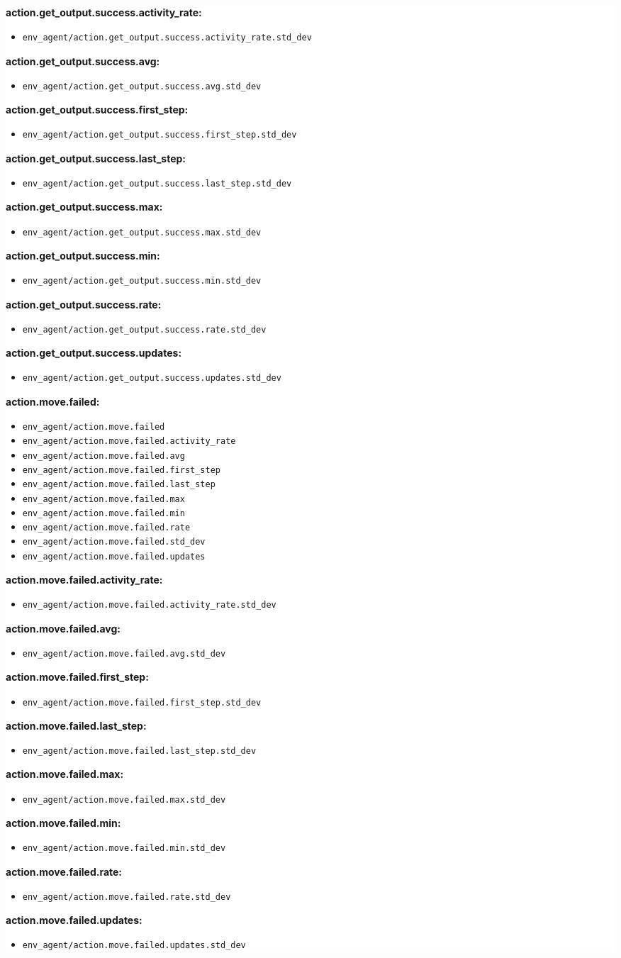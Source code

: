 **action.get_output.success.activity_rate:**
- `env_agent/action.get_output.success.activity_rate.std_dev`

**action.get_output.success.avg:**
- `env_agent/action.get_output.success.avg.std_dev`

**action.get_output.success.first_step:**
- `env_agent/action.get_output.success.first_step.std_dev`

**action.get_output.success.last_step:**
- `env_agent/action.get_output.success.last_step.std_dev`

**action.get_output.success.max:**
- `env_agent/action.get_output.success.max.std_dev`

**action.get_output.success.min:**
- `env_agent/action.get_output.success.min.std_dev`

**action.get_output.success.rate:**
- `env_agent/action.get_output.success.rate.std_dev`

**action.get_output.success.updates:**
- `env_agent/action.get_output.success.updates.std_dev`

**action.move.failed:**
- `env_agent/action.move.failed`
- `env_agent/action.move.failed.activity_rate`
- `env_agent/action.move.failed.avg`
- `env_agent/action.move.failed.first_step`
- `env_agent/action.move.failed.last_step`
- `env_agent/action.move.failed.max`
- `env_agent/action.move.failed.min`
- `env_agent/action.move.failed.rate`
- `env_agent/action.move.failed.std_dev`
- `env_agent/action.move.failed.updates`

**action.move.failed.activity_rate:**
- `env_agent/action.move.failed.activity_rate.std_dev`

**action.move.failed.avg:**
- `env_agent/action.move.failed.avg.std_dev`

**action.move.failed.first_step:**
- `env_agent/action.move.failed.first_step.std_dev`

**action.move.failed.last_step:**
- `env_agent/action.move.failed.last_step.std_dev`

**action.move.failed.max:**
- `env_agent/action.move.failed.max.std_dev`

**action.move.failed.min:**
- `env_agent/action.move.failed.min.std_dev`

**action.move.failed.rate:**
- `env_agent/action.move.failed.rate.std_dev`

**action.move.failed.updates:**
- `env_agent/action.move.failed.updates.std_dev`
